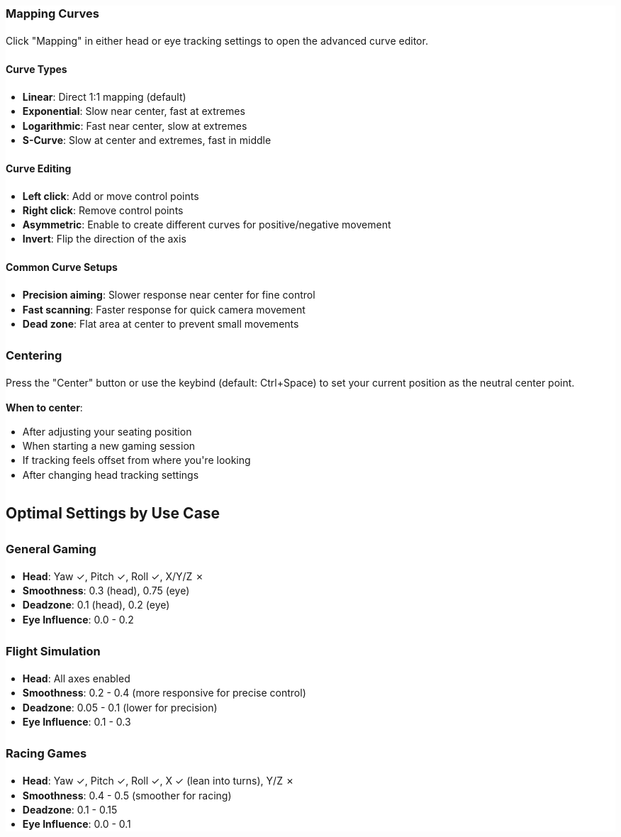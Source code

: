 ### Mapping Curves

Click "Mapping" in either head or eye tracking settings to open the advanced curve editor.

#### Curve Types
- **Linear**: Direct 1:1 mapping (default)
- **Exponential**: Slow near center, fast at extremes
- **Logarithmic**: Fast near center, slow at extremes
- **S-Curve**: Slow at center and extremes, fast in middle

#### Curve Editing
- **Left click**: Add or move control points
- **Right click**: Remove control points
- **Asymmetric**: Enable to create different curves for positive/negative movement
- **Invert**: Flip the direction of the axis

#### Common Curve Setups
- **Precision aiming**: Slower response near center for fine control
- **Fast scanning**: Faster response for quick camera movement
- **Dead zone**: Flat area at center to prevent small movements

### Centering
Press the "Center" button or use the keybind (default: Ctrl+Space) to set your current position as the neutral center point.

**When to center**:
- After adjusting your seating position
- When starting a new gaming session
- If tracking feels offset from where you're looking
- After changing head tracking settings

## Optimal Settings by Use Case

### General Gaming
- **Head**: Yaw ✓, Pitch ✓, Roll ✓, X/Y/Z ✗
- **Smoothness**: 0.3 (head), 0.75 (eye)
- **Deadzone**: 0.1 (head), 0.2 (eye)
- **Eye Influence**: 0.0 - 0.2

### Flight Simulation
- **Head**: All axes enabled
- **Smoothness**: 0.2 - 0.4 (more responsive for precise control)
- **Deadzone**: 0.05 - 0.1 (lower for precision)
- **Eye Influence**: 0.1 - 0.3

### Racing Games
- **Head**: Yaw ✓, Pitch ✓, Roll ✓, X ✓ (lean into turns), Y/Z ✗
- **Smoothness**: 0.4 - 0.5 (smoother for racing)
- **Deadzone**: 0.1 - 0.15
- **Eye Influence**: 0.0 - 0.1
